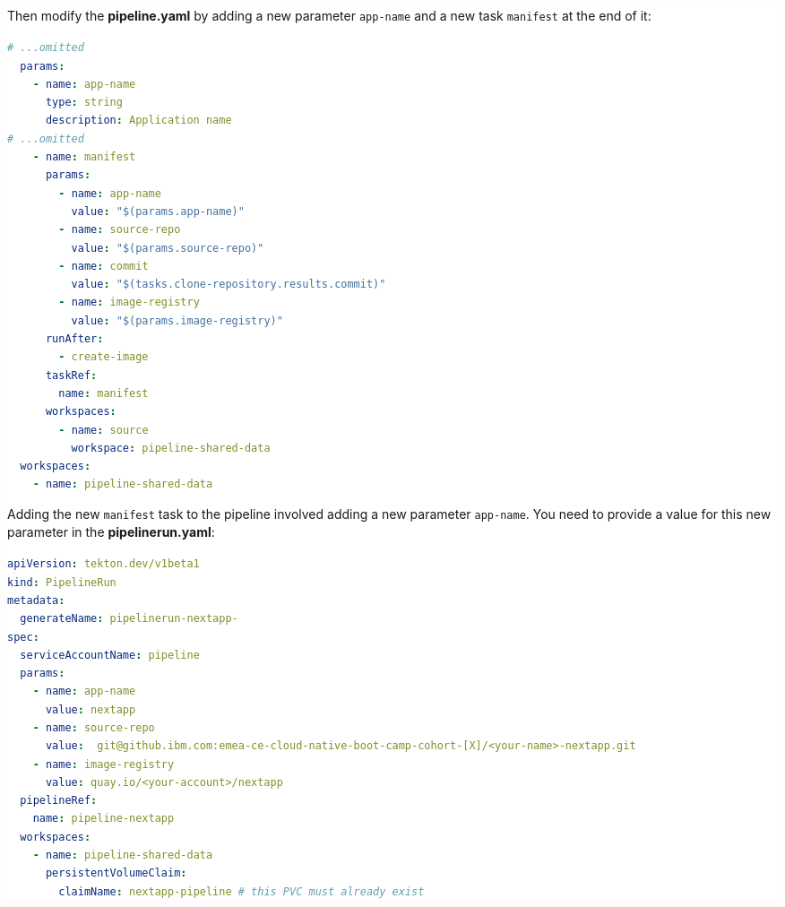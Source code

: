 

Then modify the **pipeline.yaml** by adding a new parameter `app-name` and a new task `manifest` at the end of it:

```yaml
# ...omitted
  params:
    - name: app-name
      type: string
      description: Application name
# ...omitted
    - name: manifest
      params:
        - name: app-name
          value: "$(params.app-name)"
        - name: source-repo
          value: "$(params.source-repo)"
        - name: commit
          value: "$(tasks.clone-repository.results.commit)"
        - name: image-registry
          value: "$(params.image-registry)"
      runAfter:
        - create-image
      taskRef:
        name: manifest
      workspaces:
        - name: source
          workspace: pipeline-shared-data
  workspaces:
    - name: pipeline-shared-data
```

Adding the new `manifest` task to the pipeline involved adding a new parameter `app-name`. You need to provide a value for this new parameter in the **pipelinerun.yaml**:

```yaml
apiVersion: tekton.dev/v1beta1
kind: PipelineRun
metadata:
  generateName: pipelinerun-nextapp-
spec:
  serviceAccountName: pipeline
  params:
    - name: app-name
      value: nextapp
    - name: source-repo
      value:  git@github.ibm.com:emea-ce-cloud-native-boot-camp-cohort-[X]/<your-name>-nextapp.git
    - name: image-registry
      value: quay.io/<your-account>/nextapp
  pipelineRef:
    name: pipeline-nextapp
  workspaces:
    - name: pipeline-shared-data
      persistentVolumeClaim:
        claimName: nextapp-pipeline # this PVC must already exist
```
